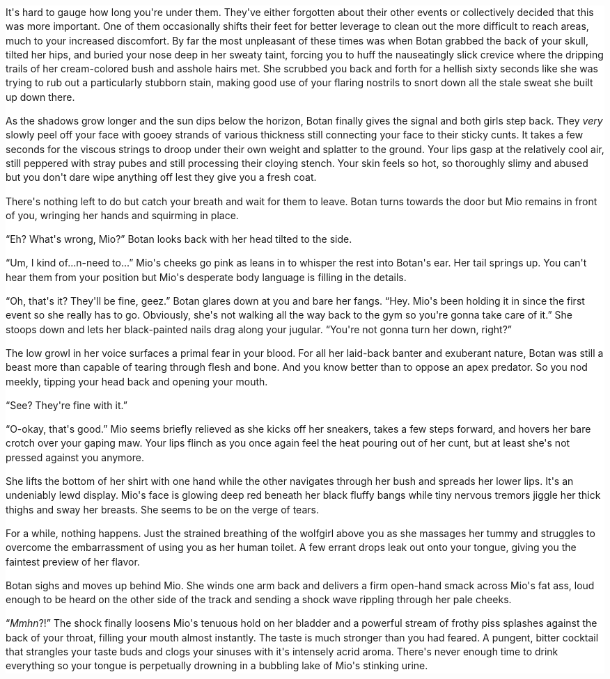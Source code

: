 It's hard to gauge how long you're under them. They've either forgotten about their other events or collectively decided that this was more important. One of them occasionally shifts their feet for better leverage to clean out the more difficult to reach areas, much to your increased discomfort. By far the most unpleasant of these times was when Botan grabbed the back of your skull, tilted her hips, and buried your nose deep in her sweaty taint, forcing you to huff the nauseatingly slick crevice where the dripping trails of her cream-colored bush and asshole hairs met. She scrubbed you back and forth for a hellish sixty seconds like she was trying to rub out a particularly stubborn stain, making good use of your flaring nostrils to snort down all the stale sweat she built up down there. 

As the shadows grow longer and the sun dips below the horizon, Botan finally gives the signal and both girls step back. They *very* slowly peel off your face with gooey strands of various thickness still connecting your face to their sticky cunts. It takes a few seconds for the viscous strings to droop under their own weight and splatter to the ground. Your lips gasp at the relatively cool air, still peppered with stray pubes and still processing their cloying stench. Your skin feels so hot, so thoroughly slimy and abused but you don't dare wipe anything off lest they give you a fresh coat. 

There's nothing left to do but catch your breath and wait for them to leave. Botan turns towards the door but Mio remains in front of you, wringing her hands and squirming in place.

“Eh? What's wrong, Mio?” Botan looks back with her head tilted to the side.

“Um, I kind of...n-need to...” Mio's cheeks go pink as leans in to whisper the rest into Botan's ear. Her tail springs up. You can't hear them from your position but Mio's desperate body language is filling in the details.

“Oh, that's it? They'll be fine, geez.” Botan glares down at you and bare her fangs. “Hey. Mio's been holding it in since the first event so she really has to go. Obviously, she's not walking all the way back to the gym so you're gonna take care of it.” She stoops down and lets her black-painted nails drag along your jugular. “You're not gonna turn her down, right?”

The low growl in her voice surfaces a primal fear in your blood. For all her laid-back banter and exuberant nature, Botan was still a beast more than capable of tearing through flesh and bone. And you know better than to oppose an apex predator. So you nod meekly, tipping your head back and opening your mouth. 

“See? They're fine with it.”

“O-okay, that's good.” Mio seems briefly relieved as she kicks off her sneakers, takes a few steps forward, and hovers her bare crotch over your gaping maw. Your lips flinch as you once again feel the heat pouring out of her cunt, but at least she's not pressed against you anymore.

She lifts the bottom of her shirt with one hand while the other navigates through her bush and spreads her lower lips. It's an undeniably lewd display. Mio's face is glowing deep red beneath her black fluffy bangs while tiny nervous tremors jiggle her thick thighs and sway her breasts. She seems to be on the verge of tears.

For a while, nothing happens. Just the strained breathing of the wolfgirl above you as she massages her tummy and struggles to overcome the embarrassment of using you as her human toilet. A few errant drops leak out onto your tongue, giving you the faintest preview of her flavor.

Botan sighs and moves up behind Mio. She winds one arm back and delivers a firm open-hand smack across Mio's fat ass, loud enough to be heard on the other side of the track and sending a shock wave rippling through her pale cheeks.

“*Mmhn*?!” The shock finally loosens Mio's tenuous hold on her bladder and a powerful stream of frothy piss splashes against the back of your throat, filling your mouth almost instantly. The taste is much stronger than you had feared. A pungent, bitter cocktail that strangles your taste buds and clogs your sinuses with it's intensely acrid aroma. There's never enough time to drink everything so your tongue is perpetually drowning in a bubbling lake of Mio's stinking urine.
